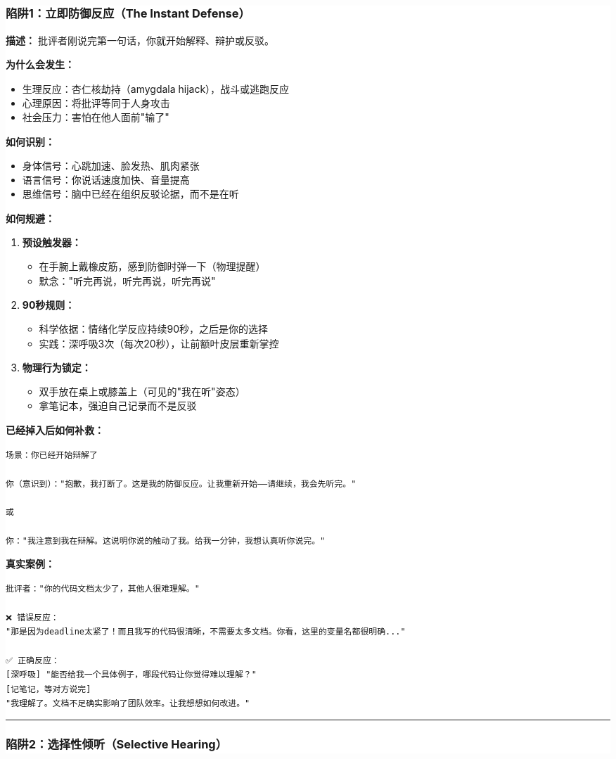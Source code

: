 ### 陷阱1：立即防御反应（The Instant Defense）

**描述：**
批评者刚说完第一句话，你就开始解释、辩护或反驳。

**为什么会发生：**
- 生理反应：杏仁核劫持（amygdala hijack），战斗或逃跑反应
- 心理原因：将批评等同于人身攻击
- 社会压力：害怕在他人面前"输了"

**如何识别：**
- 身体信号：心跳加速、脸发热、肌肉紧张
- 语言信号：你说话速度加快、音量提高
- 思维信号：脑中已经在组织反驳论据，而不是在听

**如何规避：**
1. **预设触发器：**
   - 在手腕上戴橡皮筋，感到防御时弹一下（物理提醒）
   - 默念："听完再说，听完再说，听完再说"

2. **90秒规则：**
   - 科学依据：情绪化学反应持续90秒，之后是你的选择
   - 实践：深呼吸3次（每次20秒），让前额叶皮层重新掌控

3. **物理行为锁定：**
   - 双手放在桌上或膝盖上（可见的"我在听"姿态）
   - 拿笔记本，强迫自己记录而不是反驳

**已经掉入后如何补救：**

```
场景：你已经开始辩解了

你（意识到）："抱歉，我打断了。这是我的防御反应。让我重新开始——请继续，我会先听完。"

或

你："我注意到我在辩解。这说明你说的触动了我。给我一分钟，我想认真听你说完。"
```

**真实案例：**
```
批评者："你的代码文档太少了，其他人很难理解。"

❌ 错误反应：
"那是因为deadline太紧了！而且我写的代码很清晰，不需要太多文档。你看，这里的变量名都很明确..."

✅ 正确反应：
[深呼吸] "能否给我一个具体例子，哪段代码让你觉得难以理解？"
[记笔记，等对方说完]
"我理解了。文档不足确实影响了团队效率。让我想想如何改进。"
```

---

### 陷阱2：选择性倾听（Selective Hearing）
